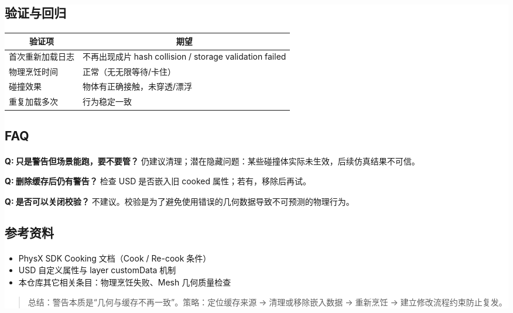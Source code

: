 ## 验证与回归
| 验证项 | 期望 |
|--------|------|
| 首次重新加载日志 | 不再出现成片 hash collision / storage validation failed |
| 物理烹饪时间 | 正常（无无限等待/卡住） |
| 碰撞效果 | 物体有正确接触，未穿透/漂浮 |
| 重复加载多次 | 行为稳定一致 |

## FAQ
**Q: 只是警告但场景能跑，要不要管？** 仍建议清理；潜在隐藏问题：某些碰撞体实际未生效，后续仿真结果不可信。

**Q: 删除缓存后仍有警告？** 检查 USD 是否嵌入旧 cooked 属性；若有，移除后再试。

**Q: 是否可以关闭校验？** 不建议。校验是为了避免使用错误的几何数据导致不可预测的物理行为。

## 参考资料
- PhysX SDK Cooking 文档（Cook / Re-cook 条件）
- USD 自定义属性与 layer customData 机制
- 本仓库其它相关条目：物理烹饪失败、Mesh 几何质量检查

> 总结：警告本质是“几何与缓存不再一致”。策略：定位缓存来源 → 清理或移除嵌入数据 → 重新烹饪 → 建立修改流程约束防止复发。

